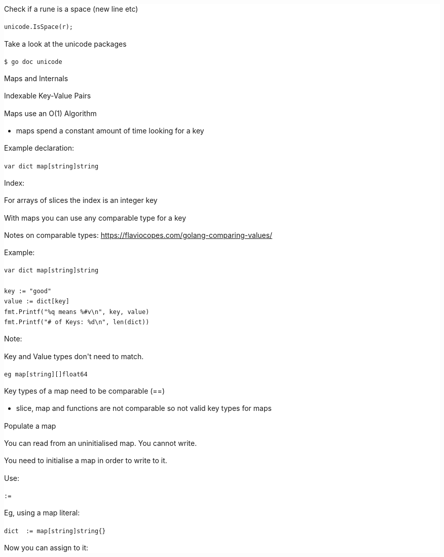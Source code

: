 Check if a rune is a space (new line etc)

	unicode.IsSpace(r);

Take a look at the unicode packages

	$ go doc unicode 



Maps and Internals

Indexable Key-Value Pairs

Maps use an O(1) Algorithm

- maps spend a constant amount of time looking for a key

Example declaration:

	var dict map[string]string

Index:

For arrays of slices the index is an integer key

With maps you can use any comparable type for a key

Notes on comparable types: https://flaviocopes.com/golang-comparing-values/

Example:

    var dict map[string]string

    key := "good"
    value := dict[key]
    fmt.Printf("%q means %#v\n", key, value)
    fmt.Printf("# of Keys: %d\n", len(dict))

Note:

Key and Value types don't need to match. 

	eg map[string][]float64

Key types of a map need to be comparable (==)
- slice, map and functions are not comparable so not valid key types for maps


Populate a map

You can read from an uninitialised map. You cannot write. 

You need to initialise a map in order to write to it.

Use:

	:=

Eg, using a map literal:

	dict  := map[string]string{}

Now you can assign to it:
